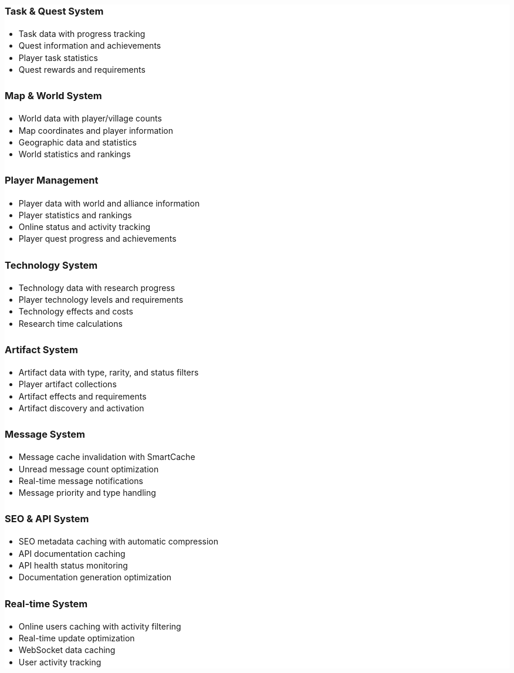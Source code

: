 ### **Task & Quest System**

- Task data with progress tracking
- Quest information and achievements
- Player task statistics
- Quest rewards and requirements

### **Map & World System**

- World data with player/village counts
- Map coordinates and player information
- Geographic data and statistics
- World statistics and rankings

### **Player Management**

- Player data with world and alliance information
- Player statistics and rankings
- Online status and activity tracking
- Player quest progress and achievements

### **Technology System**

- Technology data with research progress
- Player technology levels and requirements
- Technology effects and costs
- Research time calculations

### **Artifact System**

- Artifact data with type, rarity, and status filters
- Player artifact collections
- Artifact effects and requirements
- Artifact discovery and activation

### **Message System**

- Message cache invalidation with SmartCache
- Unread message count optimization
- Real-time message notifications
- Message priority and type handling

### **SEO & API System**

- SEO metadata caching with automatic compression
- API documentation caching
- API health status monitoring
- Documentation generation optimization

### **Real-time System**

- Online users caching with activity filtering
- Real-time update optimization
- WebSocket data caching
- User activity tracking
